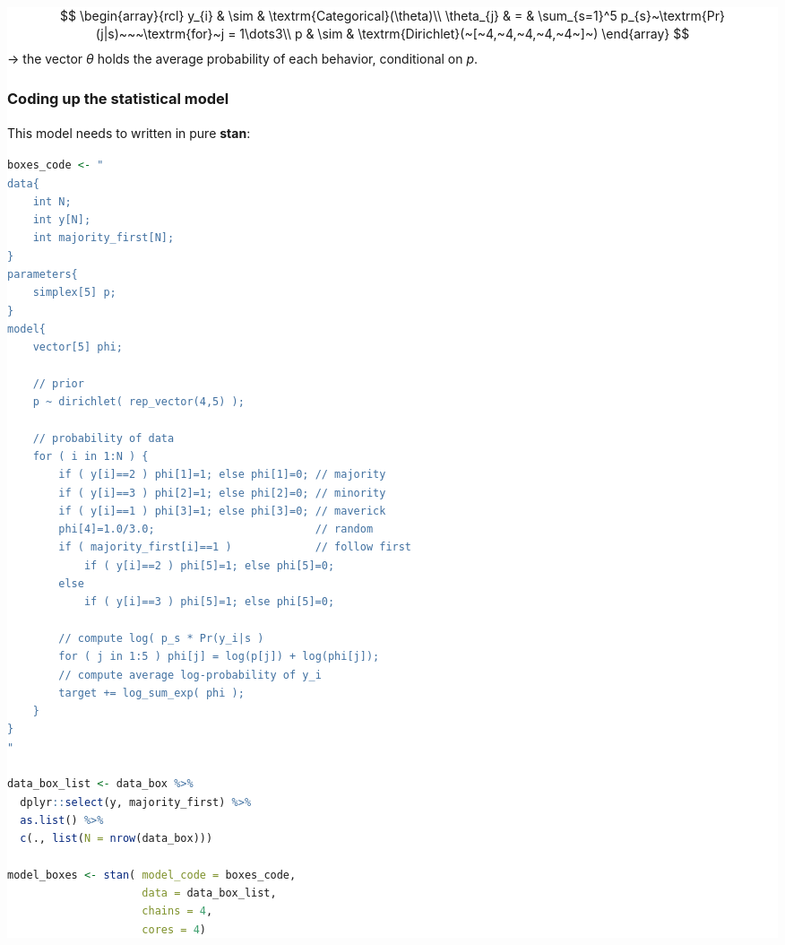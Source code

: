$$
\begin{array}{rcl}
y_{i} & \sim & \textrm{Categorical}(\theta)\\
\theta_{j} & = & \sum_{s=1}^5 p_{s}~\textrm{Pr}(j|s)~~~\textrm{for}~j = 1\dots3\\
p & \sim & \textrm{Dirichlet}(~[~4,~4,~4,~4,~4~]~)
\end{array}
$$
$\rightarrow$ the vector $\theta$ holds the average probability of each behavior, conditional on $p$.

### Coding up the statistical model

This model needs to written in pure **stan**:


```r
boxes_code <- "
data{
    int N;
    int y[N];
    int majority_first[N];
}
parameters{
    simplex[5] p;
}
model{
    vector[5] phi;
    
    // prior
    p ~ dirichlet( rep_vector(4,5) );
    
    // probability of data
    for ( i in 1:N ) {
        if ( y[i]==2 ) phi[1]=1; else phi[1]=0; // majority
        if ( y[i]==3 ) phi[2]=1; else phi[2]=0; // minority
        if ( y[i]==1 ) phi[3]=1; else phi[3]=0; // maverick
        phi[4]=1.0/3.0;                         // random
        if ( majority_first[i]==1 )             // follow first
            if ( y[i]==2 ) phi[5]=1; else phi[5]=0;
        else
            if ( y[i]==3 ) phi[5]=1; else phi[5]=0;
        
        // compute log( p_s * Pr(y_i|s )
        for ( j in 1:5 ) phi[j] = log(p[j]) + log(phi[j]);
        // compute average log-probability of y_i
        target += log_sum_exp( phi );
    }
}
"

data_box_list <- data_box %>% 
  dplyr::select(y, majority_first) %>% 
  as.list() %>% 
  c(., list(N = nrow(data_box)))

model_boxes <- stan( model_code = boxes_code,
                     data = data_box_list,
                     chains = 4,
                     cores = 4)
```
